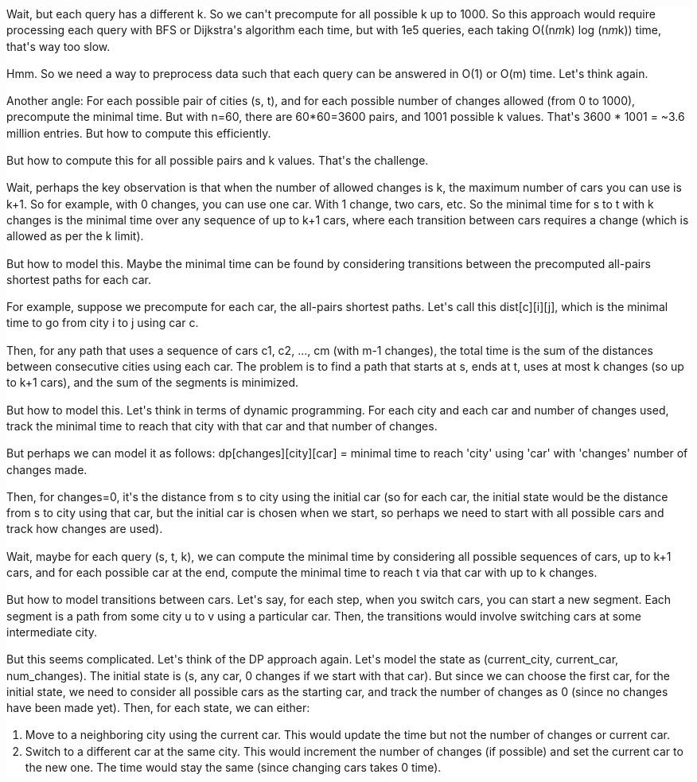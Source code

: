 Wait, but each query has a different k. So we can't precompute for all possible k up to 1000. So this approach would require processing each query with BFS or Dijkstra's algorithm each time, but with 1e5 queries, each taking O((n*m*k) log (n*m*k)) time, that's way too slow.

Hmm. So we need a way to preprocess data such that each query can be answered in O(1) or O(m) time. Let's think again.

Another angle: For each possible pair of cities (s, t), and for each possible number of changes allowed (from 0 to 1000), precompute the minimal time. But with n=60, there are 60*60=3600 pairs, and 1001 possible k values. That's 3600 * 1001 = ~3.6 million entries. But how to compute this efficiently.

But how to compute this for all possible pairs and k values. That's the challenge.

Wait, perhaps the key observation is that when the number of allowed changes is k, the maximum number of cars you can use is k+1. So for example, with 0 changes, you can use one car. With 1 change, two cars, etc. So the minimal time for s to t with k changes is the minimal time over any sequence of up to k+1 cars, where each transition between cars requires a change (which is allowed as per the k limit).

But how to model this. Maybe the minimal time can be found by considering transitions between the precomputed all-pairs shortest paths for each car.

For example, suppose we precompute for each car, the all-pairs shortest paths. Let's call this dist[c][i][j], which is the minimal time to go from city i to j using car c.

Then, for any path that uses a sequence of cars c1, c2, ..., cm (with m-1 changes), the total time is the sum of the distances between consecutive cities using each car. The problem is to find a path that starts at s, ends at t, uses at most k changes (so up to k+1 cars), and the sum of the segments is minimized.

But how to model this. Let's think in terms of dynamic programming. For each city and each car and number of changes used, track the minimal time to reach that city with that car and that number of changes.

But perhaps we can model it as follows: dp[changes][city][car] = minimal time to reach 'city' using 'car' with 'changes' number of changes made.

Then, for changes=0, it's the distance from s to city using the initial car (so for each car, the initial state would be the distance from s to city using that car, but the initial car is chosen when we start, so perhaps we need to start with all possible cars and track how changes are used).

Wait, maybe for each query (s, t, k), we can compute the minimal time by considering all possible sequences of cars, up to k+1 cars, and for each possible car at the end, compute the minimal time to reach t via that car with up to k changes.

But how to model transitions between cars. Let's say, for each step, when you switch cars, you can start a new segment. Each segment is a path from some city u to v using a particular car. Then, the transitions would involve switching cars at some intermediate city.

But this seems complicated. Let's think of the DP approach again. Let's model the state as (current_city, current_car, num_changes). The initial state is (s, any car, 0 changes if we start with that car). But since we can choose the first car, for the initial state, we need to consider all possible cars as the starting car, and track the number of changes as 0 (since no changes have been made yet). Then, for each state, we can either:

1. Move to a neighboring city using the current car. This would update the time but not the number of changes or current car.
2. Switch to a different car at the same city. This would increment the number of changes (if possible) and set the current car to the new one. The time would stay the same (since changing cars takes 0 time).
